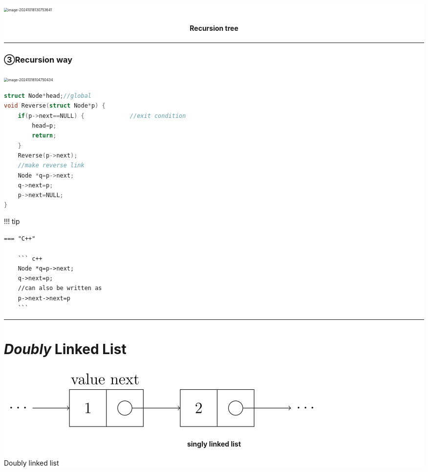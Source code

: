 <img src="C:\Users\Devlin\Desktop\Uni\Programming\DataStruct\List.assets\image-20241018130753641.png" alt="image-20241018130753641" style="zoom:50%;" />

<h4 align='center'>Recursion tree</h4>


---

### ③Recursion  way

<img src="C:\Users\Devlin\Desktop\Uni\Programming\DataStruct\List.assets\image-20241018104750434.png" alt="image-20241018104750434" style="zoom:50%;" />

```c++
struct Node*head;//global
void Reverse(struct Node*p) {
    if(p->next==NULL) {             //exit condition
        head=p;
        return;
    }
    Reverse(p->next);
    //make reverse link
    Node *q=p->next;
    q->next=p;
    p->next=NULL;
}
```


!!! tip

    === "C++"
    
        ``` c++
        Node *q=p->next;
        q->next=p;
        //can also be written as 
        p->next->next=p
        ```

---

# ***Doubly*** Linked List
![list.svg](..%2Fassets%2Fimages%2Flist.svg)
<h4 align='center'>
    singly linked list
</h4>
Doubly linked list
